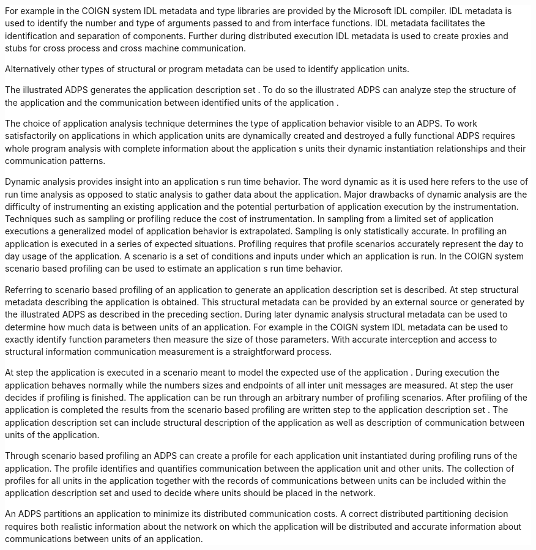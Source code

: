 For example in the COIGN system IDL metadata and type libraries are provided by the Microsoft IDL compiler. IDL metadata is used to identify the number and type of arguments passed to and from interface functions. IDL metadata facilitates the identification and separation of components. Further during distributed execution IDL metadata is used to create proxies and stubs for cross process and cross machine communication.

Alternatively other types of structural or program metadata can be used to identify application units.

The illustrated ADPS generates the application description set . To do so the illustrated ADPS can analyze step the structure of the application and the communication between identified units of the application .

The choice of application analysis technique determines the type of application behavior visible to an ADPS. To work satisfactorily on applications in which application units are dynamically created and destroyed a fully functional ADPS requires whole program analysis with complete information about the application s units their dynamic instantiation relationships and their communication patterns.

Dynamic analysis provides insight into an application s run time behavior. The word dynamic as it is used here refers to the use of run time analysis as opposed to static analysis to gather data about the application. Major drawbacks of dynamic analysis are the difficulty of instrumenting an existing application and the potential perturbation of application execution by the instrumentation. Techniques such as sampling or profiling reduce the cost of instrumentation. In sampling from a limited set of application executions a generalized model of application behavior is extrapolated. Sampling is only statistically accurate. In profiling an application is executed in a series of expected situations. Profiling requires that profile scenarios accurately represent the day to day usage of the application. A scenario is a set of conditions and inputs under which an application is run. In the COIGN system scenario based profiling can be used to estimate an application s run time behavior.

Referring to scenario based profiling of an application to generate an application description set is described. At step structural metadata describing the application is obtained. This structural metadata can be provided by an external source or generated by the illustrated ADPS as described in the preceding section. During later dynamic analysis structural metadata can be used to determine how much data is between units of an application. For example in the COIGN system IDL metadata can be used to exactly identify function parameters then measure the size of those parameters. With accurate interception and access to structural information communication measurement is a straightforward process.

At step the application is executed in a scenario meant to model the expected use of the application . During execution the application behaves normally while the numbers sizes and endpoints of all inter unit messages are measured. At step the user decides if profiling is finished. The application can be run through an arbitrary number of profiling scenarios. After profiling of the application is completed the results from the scenario based profiling are written step to the application description set . The application description set can include structural description of the application as well as description of communication between units of the application.

Through scenario based profiling an ADPS can create a profile for each application unit instantiated during profiling runs of the application. The profile identifies and quantifies communication between the application unit and other units. The collection of profiles for all units in the application together with the records of communications between units can be included within the application description set and used to decide where units should be placed in the network.

An ADPS partitions an application to minimize its distributed communication costs. A correct distributed partitioning decision requires both realistic information about the network on which the application will be distributed and accurate information about communications between units of an application.
